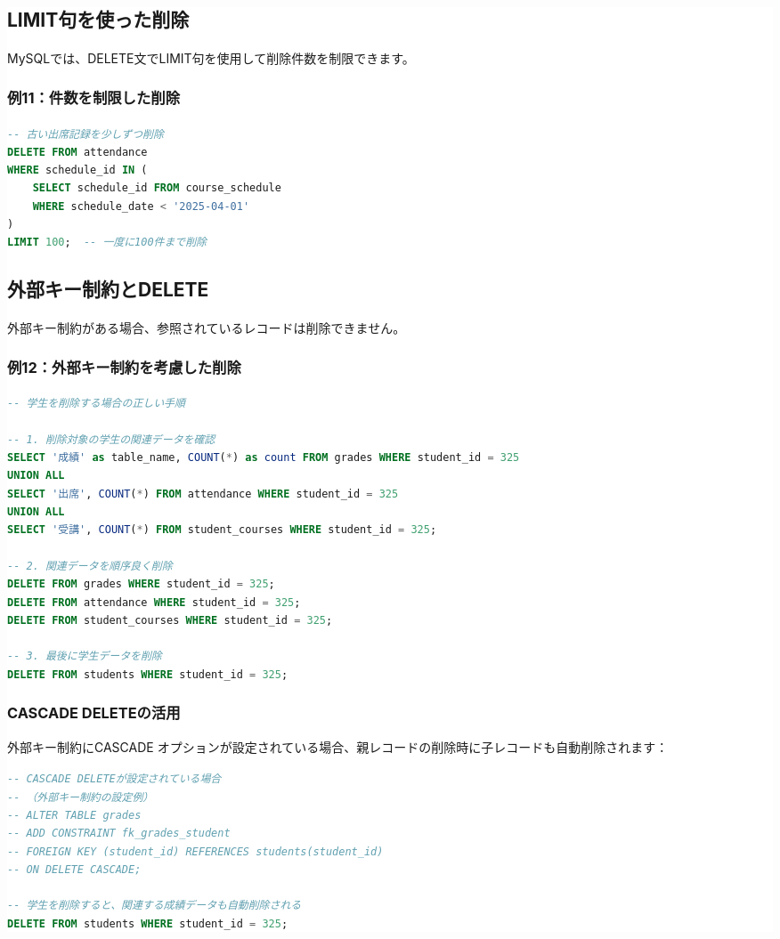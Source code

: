 ## LIMIT句を使った削除

MySQLでは、DELETE文でLIMIT句を使用して削除件数を制限できます。

### 例11：件数を制限した削除

```sql
-- 古い出席記録を少しずつ削除
DELETE FROM attendance 
WHERE schedule_id IN (
    SELECT schedule_id FROM course_schedule 
    WHERE schedule_date < '2025-04-01'
)
LIMIT 100;  -- 一度に100件まで削除
```

## 外部キー制約とDELETE

外部キー制約がある場合、参照されているレコードは削除できません。

### 例12：外部キー制約を考慮した削除

```sql
-- 学生を削除する場合の正しい手順

-- 1. 削除対象の学生の関連データを確認
SELECT '成績' as table_name, COUNT(*) as count FROM grades WHERE student_id = 325
UNION ALL
SELECT '出席', COUNT(*) FROM attendance WHERE student_id = 325
UNION ALL
SELECT '受講', COUNT(*) FROM student_courses WHERE student_id = 325;

-- 2. 関連データを順序良く削除
DELETE FROM grades WHERE student_id = 325;
DELETE FROM attendance WHERE student_id = 325;
DELETE FROM student_courses WHERE student_id = 325;

-- 3. 最後に学生データを削除
DELETE FROM students WHERE student_id = 325;
```

### CASCADE DELETEの活用

外部キー制約にCASCADE オプションが設定されている場合、親レコードの削除時に子レコードも自動削除されます：

```sql
-- CASCADE DELETEが設定されている場合
-- （外部キー制約の設定例）
-- ALTER TABLE grades 
-- ADD CONSTRAINT fk_grades_student 
-- FOREIGN KEY (student_id) REFERENCES students(student_id) 
-- ON DELETE CASCADE;

-- 学生を削除すると、関連する成績データも自動削除される
DELETE FROM students WHERE student_id = 325;
```
